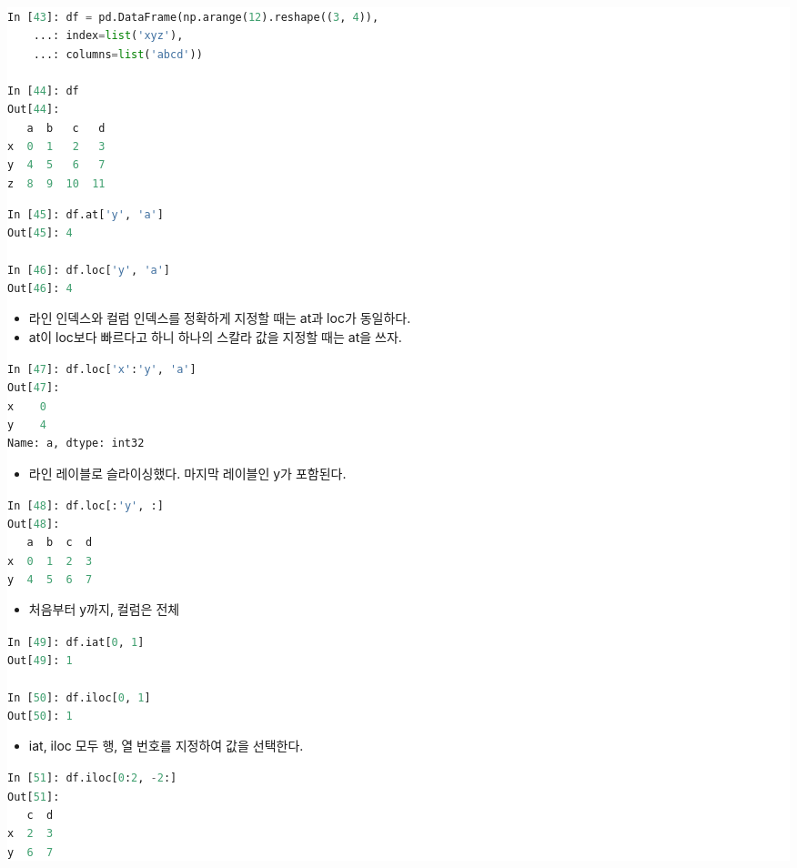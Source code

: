 ```py
In [43]: df = pd.DataFrame(np.arange(12).reshape((3, 4)),
    ...: index=list('xyz'),
    ...: columns=list('abcd'))

In [44]: df
Out[44]:
   a  b   c   d
x  0  1   2   3
y  4  5   6   7
z  8  9  10  11
```

```py
In [45]: df.at['y', 'a']
Out[45]: 4

In [46]: df.loc['y', 'a']
Out[46]: 4
```

* 라인 인덱스와 컬럼 인덱스를 정확하게 지정할 때는 at과 loc가 동일하다.
* at이 loc보다 빠르다고 하니 하나의 스칼라 값을 지정할 때는 at을 쓰자.

```py
In [47]: df.loc['x':'y', 'a']
Out[47]:
x    0
y    4
Name: a, dtype: int32
```

* 라인 레이블로 슬라이싱했다. 마지막 레이블인 y가 포함된다.

```py
In [48]: df.loc[:'y', :]
Out[48]:
   a  b  c  d
x  0  1  2  3
y  4  5  6  7
```

* 처음부터 y까지, 컬럼은 전체

```py
In [49]: df.iat[0, 1]
Out[49]: 1

In [50]: df.iloc[0, 1]
Out[50]: 1
```

* iat, iloc 모두 행, 열 번호를 지정하여 값을 선택한다.

```py
In [51]: df.iloc[0:2, -2:]
Out[51]:
   c  d
x  2  3
y  6  7
```
